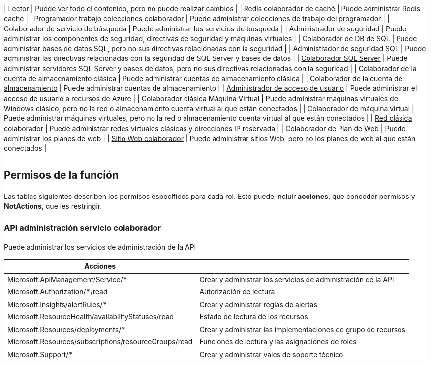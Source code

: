 | [Lector](#reader) | Puede ver todo el contenido, pero no puede realizar cambios |
| [Redis colaborador de caché](#redis-cache-contributor) | Puede administrar Redis caché |
| [Programador trabajo colecciones colaborador](#scheduler-job-collections-contributor) | Puede administrar colecciones de trabajo del programador |
| [Colaborador de servicio de búsqueda](#search-service-contributor) | Puede administrar los servicios de búsqueda |
| [Administrador de seguridad](#security-manager) | Puede administrar los componentes de seguridad, directivas de seguridad y máquinas virtuales |
| [Colaborador de DB de SQL](#sql-db-contributor) | Puede administrar bases de datos SQL, pero no sus directivas relacionadas con la seguridad |
| [Administrador de seguridad SQL](#sql-security-manager) | Puede administrar las directivas relacionadas con la seguridad de SQL Server y bases de datos |
| [Colaborador SQL Server](#sql-server-contributor) | Puede administrar servidores SQL Server y bases de datos, pero no sus directivas relacionadas con la seguridad |
| [Colaborador de la cuenta de almacenamiento clásica](#classic-storage-account-contributor) | Puede administrar cuentas de almacenamiento clásica |
| [Colaborador de la cuenta de almacenamiento](#storage-account-contributor) | Puede administrar cuentas de almacenamiento |
| [Administrador de acceso de usuario](#user-access-administrator) | Puede administrar el acceso de usuario a recursos de Azure |
| [Colaborador clásica Máquina Virtual](#classic-virtual-machine-contributor) | Puede administrar máquinas virtuales de Windows clásico, pero no la red o almacenamiento cuenta virtual al que están conectados |
| [Colaborador de máquina virtual](#virtual-machine-contributor) | Puede administrar máquinas virtuales, pero no la red o almacenamiento cuenta virtual al que están conectados |
| [Red clásica colaborador](#classic-network-contributor) | Puede administrar redes virtuales clásicas y direcciones IP reservada |
| [Colaborador de Plan de Web](#web-plan-contributor) | Puede administrar los planes de web |
| [Sitio Web colaborador](#website-contributor) | Puede administrar sitios Web, pero no los planes de web al que están conectados |

## <a name="role-permissions"></a>Permisos de la función
Las tablas siguientes describen los permisos específicos para cada rol. Esto puede incluir **acciones**, que conceder permisos y **NotActions**, que les restringir.

### <a name="api-management-service-contributor"></a>API administración servicio colaborador
Puede administrar los servicios de administración de la API

| **Acciones** | |
| ------- | ------ |
| Microsoft.ApiManagement/Service/* | Crear y administrar los servicios de administración de la API |
| Microsoft.Authorization/*/read | Autorización de lectura |
| Microsoft.Insights/alertRules/* | Crear y administrar reglas de alertas |
| Microsoft.ResourceHealth/availabilityStatuses/read | Estado de lectura de los recursos |
| Microsoft.Resources/deployments/* | Crear y administrar las implementaciones de grupo de recursos |
| Microsoft.Resources/subscriptions/resourceGroups/read | Funciones de lectura y las asignaciones de roles |
| Microsoft.Support/* | Crear y administrar vales de soporte técnico |
